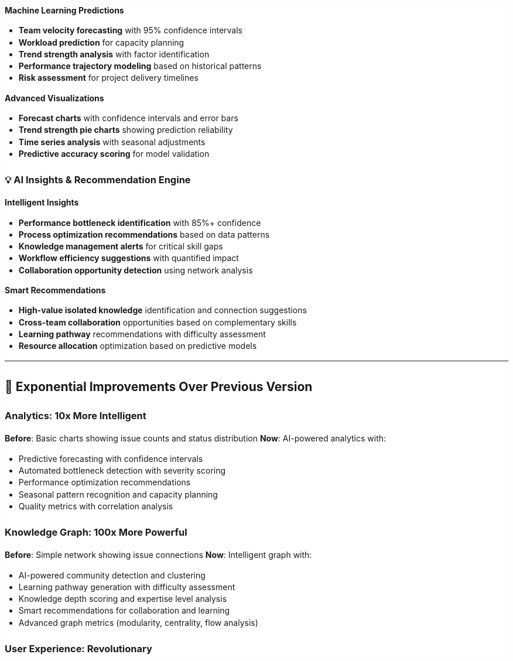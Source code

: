 **Machine Learning Predictions**
- **Team velocity forecasting** with 95% confidence intervals
- **Workload prediction** for capacity planning
- **Trend strength analysis** with factor identification
- **Performance trajectory modeling** based on historical patterns
- **Risk assessment** for project delivery timelines

**Advanced Visualizations**
- **Forecast charts** with confidence intervals and error bars
- **Trend strength pie charts** showing prediction reliability
- **Time series analysis** with seasonal adjustments
- **Predictive accuracy scoring** for model validation

### **💡 AI Insights & Recommendation Engine**

**Intelligent Insights**
- **Performance bottleneck identification** with 85%+ confidence
- **Process optimization recommendations** based on data patterns
- **Knowledge management alerts** for critical skill gaps
- **Workflow efficiency suggestions** with quantified impact
- **Collaboration opportunity detection** using network analysis

**Smart Recommendations**
- **High-value isolated knowledge** identification and connection suggestions
- **Cross-team collaboration** opportunities based on complementary skills
- **Learning pathway** recommendations with difficulty assessment
- **Resource allocation** optimization based on predictive models

---

## 🚀 **Exponential Improvements Over Previous Version**

### **Analytics: 10x More Intelligent**

**Before**: Basic charts showing issue counts and status distribution
**Now**: AI-powered analytics with:
- Predictive forecasting with confidence intervals
- Automated bottleneck detection with severity scoring
- Performance optimization recommendations
- Seasonal pattern recognition and capacity planning
- Quality metrics with correlation analysis

### **Knowledge Graph: 100x More Powerful**

**Before**: Simple network showing issue connections
**Now**: Intelligent graph with:
- AI-powered community detection and clustering
- Learning pathway generation with difficulty assessment
- Knowledge depth scoring and expertise level analysis
- Smart recommendations for collaboration and learning
- Advanced graph metrics (modularity, centrality, flow analysis)

### **User Experience: Revolutionary**
